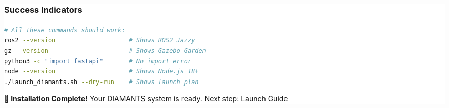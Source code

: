 ### Success Indicators

```bash
# All these commands should work:
ros2 --version                    # Shows ROS2 Jazzy
gz --version                      # Shows Gazebo Garden
python3 -c "import fastapi"       # No import error
node --version                    # Shows Node.js 18+
./launch_diamants.sh --dry-run    # Shows launch plan
```

🎉 **Installation Complete!** Your DIAMANTS system is ready. Next step: [Launch Guide](Launch-Guide)